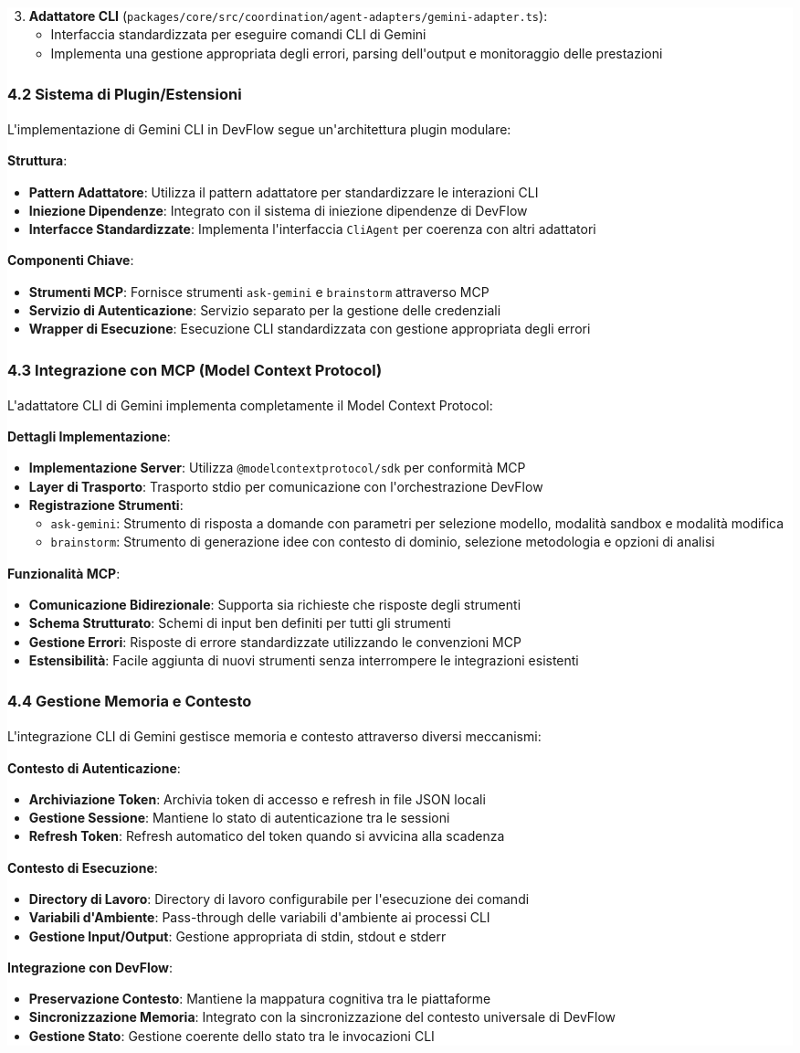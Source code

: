 3. **Adattatore CLI** (`packages/core/src/coordination/agent-adapters/gemini-adapter.ts`):
   - Interfaccia standardizzata per eseguire comandi CLI di Gemini
   - Implementa una gestione appropriata degli errori, parsing dell'output e monitoraggio delle prestazioni

### 4.2 Sistema di Plugin/Estensioni

L'implementazione di Gemini CLI in DevFlow segue un'architettura plugin modulare:

**Struttura**:
- **Pattern Adattatore**: Utilizza il pattern adattatore per standardizzare le interazioni CLI
- **Iniezione Dipendenze**: Integrato con il sistema di iniezione dipendenze di DevFlow
- **Interfacce Standardizzate**: Implementa l'interfaccia `CliAgent` per coerenza con altri adattatori

**Componenti Chiave**:
- **Strumenti MCP**: Fornisce strumenti `ask-gemini` e `brainstorm` attraverso MCP
- **Servizio di Autenticazione**: Servizio separato per la gestione delle credenziali
- **Wrapper di Esecuzione**: Esecuzione CLI standardizzata con gestione appropriata degli errori

### 4.3 Integrazione con MCP (Model Context Protocol)

L'adattatore CLI di Gemini implementa completamente il Model Context Protocol:

**Dettagli Implementazione**:
- **Implementazione Server**: Utilizza `@modelcontextprotocol/sdk` per conformità MCP
- **Layer di Trasporto**: Trasporto stdio per comunicazione con l'orchestrazione DevFlow
- **Registrazione Strumenti**: 
  - `ask-gemini`: Strumento di risposta a domande con parametri per selezione modello, modalità sandbox e modalità modifica
  - `brainstorm`: Strumento di generazione idee con contesto di dominio, selezione metodologia e opzioni di analisi

**Funzionalità MCP**:
- **Comunicazione Bidirezionale**: Supporta sia richieste che risposte degli strumenti
- **Schema Strutturato**: Schemi di input ben definiti per tutti gli strumenti
- **Gestione Errori**: Risposte di errore standardizzate utilizzando le convenzioni MCP
- **Estensibilità**: Facile aggiunta di nuovi strumenti senza interrompere le integrazioni esistenti

### 4.4 Gestione Memoria e Contesto

L'integrazione CLI di Gemini gestisce memoria e contesto attraverso diversi meccanismi:

**Contesto di Autenticazione**:
- **Archiviazione Token**: Archivia token di accesso e refresh in file JSON locali
- **Gestione Sessione**: Mantiene lo stato di autenticazione tra le sessioni
- **Refresh Token**: Refresh automatico del token quando si avvicina alla scadenza

**Contesto di Esecuzione**:
- **Directory di Lavoro**: Directory di lavoro configurabile per l'esecuzione dei comandi
- **Variabili d'Ambiente**: Pass-through delle variabili d'ambiente ai processi CLI
- **Gestione Input/Output**: Gestione appropriata di stdin, stdout e stderr

**Integrazione con DevFlow**:
- **Preservazione Contesto**: Mantiene la mappatura cognitiva tra le piattaforme
- **Sincronizzazione Memoria**: Integrato con la sincronizzazione del contesto universale di DevFlow
- **Gestione Stato**: Gestione coerente dello stato tra le invocazioni CLI
